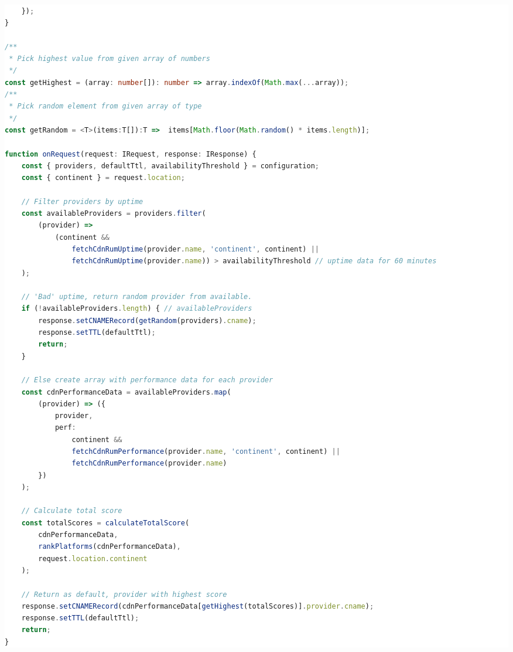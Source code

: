 ```typescript
    });
}

/**
 * Pick highest value from given array of numbers
 */
const getHighest = (array: number[]): number => array.indexOf(Math.max(...array));
/**
 * Pick random element from given array of type
 */
const getRandom = <T>(items:T[]):T =>  items[Math.floor(Math.random() * items.length)];

function onRequest(request: IRequest, response: IResponse) {
    const { providers, defaultTtl, availabilityThreshold } = configuration;
    const { continent } = request.location;

    // Filter providers by uptime
    const availableProviders = providers.filter(
        (provider) =>
            (continent &&
                fetchCdnRumUptime(provider.name, 'continent', continent) ||
                fetchCdnRumUptime(provider.name)) > availabilityThreshold // uptime data for 60 minutes
    );

    // 'Bad' uptime, return random provider from available.
    if (!availableProviders.length) { // availableProviders
        response.setCNAMERecord(getRandom(providers).cname);
        response.setTTL(defaultTtl);
        return;
    }

    // Else create array with performance data for each provider
    const cdnPerformanceData = availableProviders.map(
        (provider) => ({
            provider,
            perf:
                continent &&
                fetchCdnRumPerformance(provider.name, 'continent', continent) ||
                fetchCdnRumPerformance(provider.name)
        })
    );

    // Calculate total score
    const totalScores = calculateTotalScore(
        cdnPerformanceData,
        rankPlatforms(cdnPerformanceData),
        request.location.continent
    );

    // Return as default, provider with highest score
    response.setCNAMERecord(cdnPerformanceData[getHighest(totalScores)].provider.cname);
    response.setTTL(defaultTtl);
    return;
}
``` 
